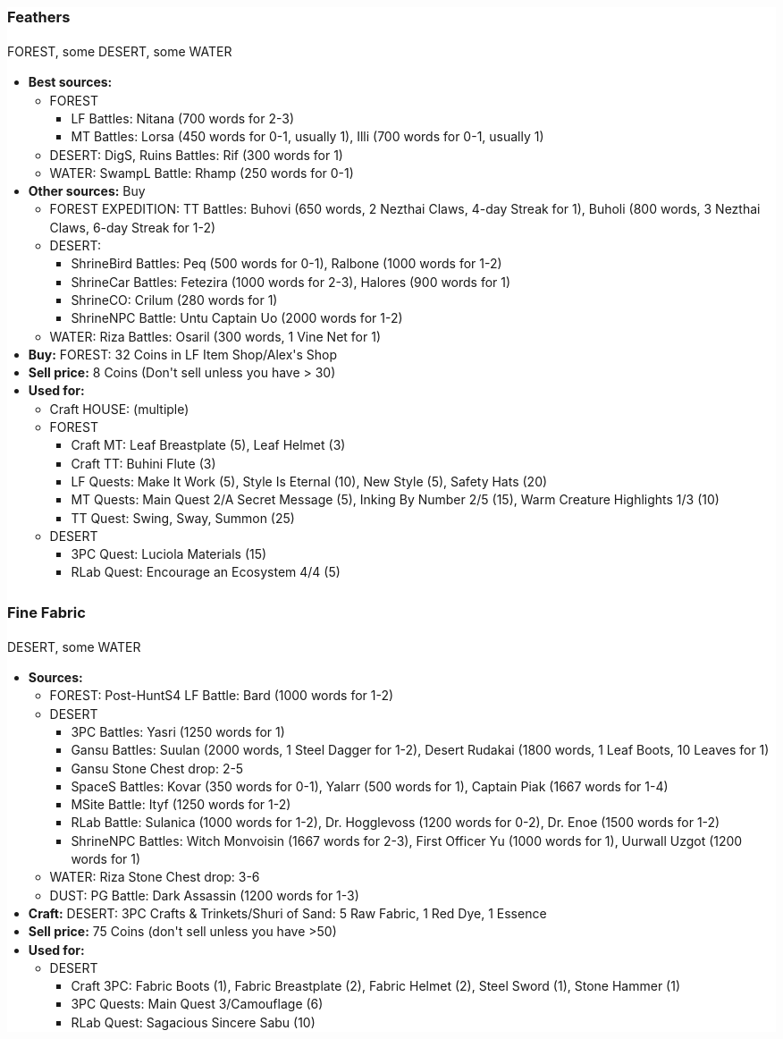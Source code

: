 ### Feathers

FOREST, some DESERT, some WATER

- **Best sources:** 
  - FOREST
    - LF Battles: Nitana (700 words for 2-3)
    - MT Battles: Lorsa (450 words for 0-1, usually 1), Illi (700 words for 0-1, usually 1)
  - DESERT: DigS, Ruins Battles: Rif (300 words for 1)
  - WATER: SwampL Battle: Rhamp (250 words for 0-1)
- **Other sources:** Buy
  - FOREST EXPEDITION: TT Battles: Buhovi (650 words, 2 Nezthai Claws, 4-day Streak for 1), Buholi (800 words, 3 Nezthai Claws, 6-day Streak for 1-2)
  - DESERT: 
    - ShrineBird Battles: Peq (500 words for 0-1), Ralbone (1000 words for 1-2)
    - ShrineCar Battles: Fetezira (1000 words for 2-3), Halores (900 words for 1)
    - ShrineCO: Crilum (280 words for 1)
    - ShrineNPC Battle: Untu Captain Uo (2000 words for 1-2)
  - WATER: Riza Battles: Osaril (300 words, 1 Vine Net for 1)
- **Buy:** FOREST: 32 Coins in LF Item Shop/Alex's Shop
- **Sell price:** 8 Coins (Don't sell unless you have > 30)
- **Used for:** 
  - Craft HOUSE: (multiple)
  - FOREST
    - Craft MT: Leaf Breastplate (5), Leaf Helmet (3)
    - Craft TT: Buhini Flute (3)
    - LF Quests: Make It Work (5), Style Is Eternal (10), New Style (5), Safety Hats (20)
    - MT Quests: Main Quest 2/A Secret Message (5), Inking By Number 2/5 (15), Warm Creature Highlights 1/3 (10)
    - TT Quest: Swing, Sway, Summon (25)
  - DESERT
    - 3PC Quest: Luciola Materials (15)
    - RLab Quest: Encourage an Ecosystem 4/4 (5)

### Fine Fabric

DESERT, some WATER

- **Sources:** 
  - FOREST: Post-HuntS4 LF Battle: Bard (1000 words for 1-2)
  - DESERT
    - 3PC Battles: Yasri (1250 words for 1)
    - Gansu Battles: Suulan (2000 words, 1 Steel Dagger for 1-2), Desert Rudakai (1800 words, 1 Leaf Boots, 10 Leaves for 1)
    - Gansu Stone Chest drop: 2-5
    - SpaceS Battles: Kovar (350 words for 0-1), Yalarr (500 words for 1), Captain Piak (1667 words for 1-4)
    - MSite Battle: Ityf (1250 words for 1-2)
    - RLab Battle: Sulanica (1000 words for 1-2), Dr. Hogglevoss (1200 words for 0-2), Dr. Enoe (1500 words for 1-2)
    - ShrineNPC Battles: Witch Monvoisin (1667 words for 2-3), First Officer Yu (1000 words for 1), Uurwall Uzgot (1200 words for 1)
  - WATER: Riza Stone Chest drop: 3-6
  - DUST: PG Battle: Dark Assassin (1200 words for 1-3)
- **Craft:** DESERT: 3PC Crafts & Trinkets/Shuri of Sand: 5 Raw Fabric, 1 Red Dye, 1 Essence
- **Sell price:** 75 Coins (don't sell unless you have >50)
- **Used for:** 
  - DESERT
    - Craft 3PC: Fabric Boots (1), Fabric Breastplate (2), Fabric Helmet (2), Steel Sword (1), Stone Hammer (1)
    - 3PC Quests: Main Quest 3/Camouflage (6)
    - RLab Quest: Sagacious Sincere Sabu (10)
